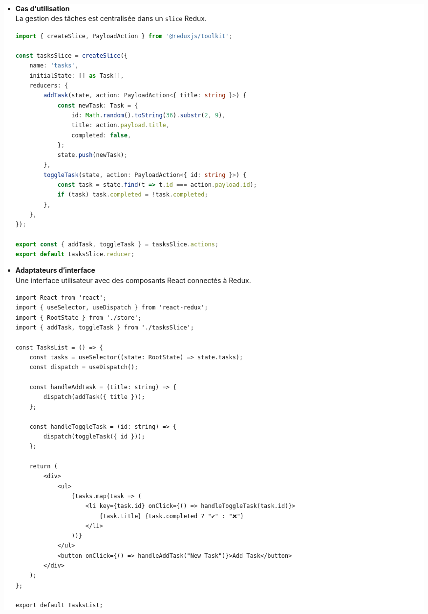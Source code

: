 - **Cas d'utilisation**  
  La gestion des tâches est centralisée dans un `slice` Redux.  

  ```ts
  import { createSlice, PayloadAction } from '@reduxjs/toolkit';

  const tasksSlice = createSlice({
      name: 'tasks',
      initialState: [] as Task[],
      reducers: {
          addTask(state, action: PayloadAction<{ title: string }>) {
              const newTask: Task = {
                  id: Math.random().toString(36).substr(2, 9),
                  title: action.payload.title,
                  completed: false,
              };
              state.push(newTask);
          },
          toggleTask(state, action: PayloadAction<{ id: string }>) {
              const task = state.find(t => t.id === action.payload.id);
              if (task) task.completed = !task.completed;
          },
      },
  });

  export const { addTask, toggleTask } = tasksSlice.actions;
  export default tasksSlice.reducer;
  ```

- **Adaptateurs d’interface**  
  Une interface utilisateur avec des composants React connectés à Redux.

  ```tsx
  import React from 'react';
  import { useSelector, useDispatch } from 'react-redux';
  import { RootState } from './store';
  import { addTask, toggleTask } from './tasksSlice';

  const TasksList = () => {
      const tasks = useSelector((state: RootState) => state.tasks);
      const dispatch = useDispatch();

      const handleAddTask = (title: string) => {
          dispatch(addTask({ title }));
      };

      const handleToggleTask = (id: string) => {
          dispatch(toggleTask({ id }));
      };

      return (
          <div>
              <ul>
                  {tasks.map(task => (
                      <li key={task.id} onClick={() => handleToggleTask(task.id)}>
                          {task.title} {task.completed ? "✔️" : "❌"}
                      </li>
                  ))}
              </ul>
              <button onClick={() => handleAddTask("New Task")}>Add Task</button>
          </div>
      );
  };

  export default TasksList;
  ```